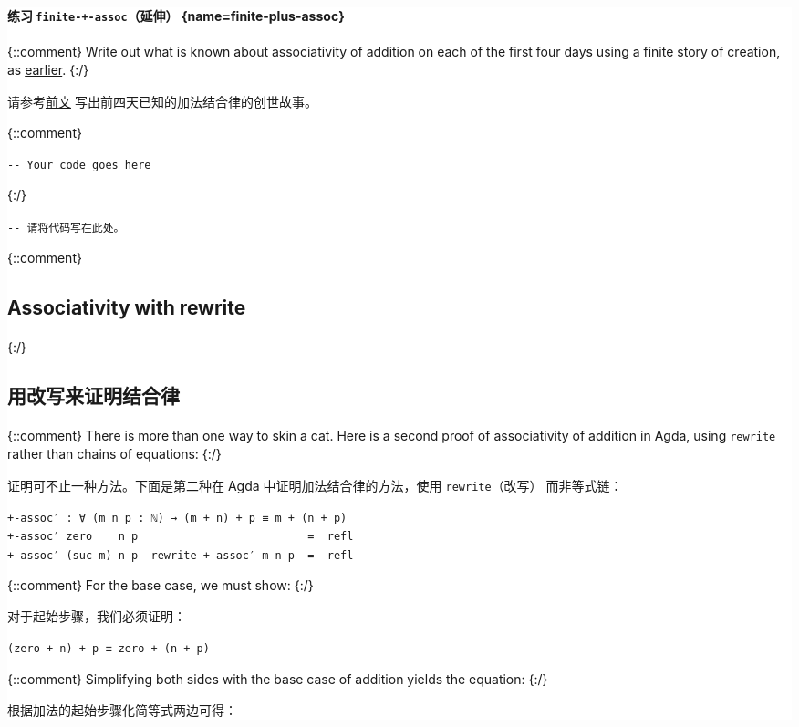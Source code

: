 #### 练习 `finite-+-assoc`（延伸） {name=finite-plus-assoc}

{::comment}
Write out what is known about associativity of addition on each of the
first four days using a finite story of creation, as
[earlier](/Naturals/#finite-creation).
{:/}

请参考[前文](/Naturals/#finite-creation)
写出前四天已知的加法结合律的创世故事。

{::comment}
```
-- Your code goes here
```
{:/}

```
-- 请将代码写在此处。
```

{::comment}
## Associativity with rewrite
{:/}

## 用改写来证明结合律

{::comment}
There is more than one way to skin a cat.  Here is a second proof of
associativity of addition in Agda, using `rewrite` rather than chains of
equations:
{:/}

证明可不止一种方法。下面是第二种在 Agda 中证明加法结合律的方法，使用 `rewrite`（改写）
而非等式链：

```
+-assoc′ : ∀ (m n p : ℕ) → (m + n) + p ≡ m + (n + p)
+-assoc′ zero    n p                          =  refl
+-assoc′ (suc m) n p  rewrite +-assoc′ m n p  =  refl
```

{::comment}
For the base case, we must show:
{:/}

对于起始步骤，我们必须证明：

    (zero + n) + p ≡ zero + (n + p)

{::comment}
Simplifying both sides with the base case of addition yields the equation:
{:/}

根据加法的起始步骤化简等式两边可得：
